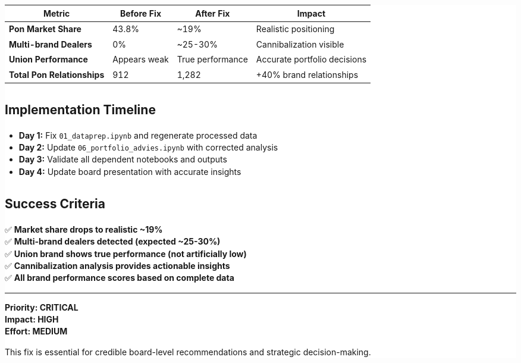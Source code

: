 | Metric | Before Fix | After Fix | Impact |
|--------|------------|-----------|--------|
| **Pon Market Share** | 43.8% | ~19% | Realistic positioning |
| **Multi-brand Dealers** | 0% | ~25-30% | Cannibalization visible |
| **Union Performance** | Appears weak | True performance | Accurate portfolio decisions |
| **Total Pon Relationships** | 912 | 1,282 | +40% brand relationships |

## Implementation Timeline

- **Day 1:** Fix `01_dataprep.ipynb` and regenerate processed data
- **Day 2:** Update `06_portfolio_advies.ipynb` with corrected analysis  
- **Day 3:** Validate all dependent notebooks and outputs
- **Day 4:** Update board presentation with accurate insights

## Success Criteria

✅ **Market share drops to realistic ~19%**  
✅ **Multi-brand dealers detected (expected ~25-30%)**  
✅ **Union brand shows true performance (not artificially low)**  
✅ **Cannibalization analysis provides actionable insights**  
✅ **All brand performance scores based on complete data**

---

**Priority: CRITICAL**  
**Impact: HIGH**  
**Effort: MEDIUM**

This fix is essential for credible board-level recommendations and strategic decision-making.